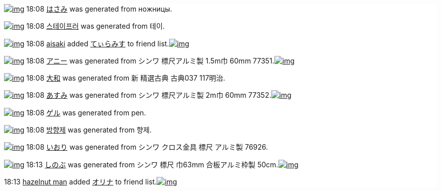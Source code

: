 [![img](http://kacdn09.appspot.com/5461892730454016/df2d.png)](http://www.barcodekanojo.com/kanojo/2771190/%E3%81%AF%E3%81%95%E3%81%BF) 18:08 [はさみ](http://www.barcodekanojo.com/kanojo/2771190/%E3%81%AF%E3%81%95%E3%81%BF) was generated from ножницы.

[![img](http://kacdn06.appspot.com/5749822237704192/db73.png)](http://www.barcodekanojo.com/kanojo/2771191/%EC%8A%A4%ED%85%8C%EC%9D%B4%ED%94%84%EB%9F%AC) 18:08 [스테이프러](http://www.barcodekanojo.com/kanojo/2771191/%EC%8A%A4%ED%85%8C%EC%9D%B4%ED%94%84%EB%9F%AC) was generated from 테이.

[![img](http://kacdn05.appspot.com/6675142876856320/35fd.jpg)](http://www.barcodekanojo.com/user/400641/aisaki) 18:08 [aisaki](http://www.barcodekanojo.com/user/400641/aisaki) added [てぃらみす](http://www.barcodekanojo.com/kanojo/898520/%E3%81%A6%E3%81%83%E3%82%89%E3%81%BF%E3%81%99) to friend list.[![img](http://kacdn02.appspot.com/4821992263909376/56ef.png)](http://www.barcodekanojo.com/kanojo/898520/%E3%81%A6%E3%81%83%E3%82%89%E3%81%BF%E3%81%99)

[![img](http://kacdn02.appspot.com/5810826745217024/c2e53.png)](http://www.barcodekanojo.com/kanojo/2771192/%E3%82%A2%E3%83%8B%E3%83%BC) 18:08 [アニー](http://www.barcodekanojo.com/kanojo/2771192/%E3%82%A2%E3%83%8B%E3%83%BC) was generated from シンワ 標尺アルミ製 1.5m巾 60mm 77351.[![img](http://kacdn06.appspot.com/4650812315795456/f6cf.jpg)](http://www.barcodekanojo.com/product_images/barcode/5327617/1390900059/50x50x,PE3,P82,PB7,PE3,P83,PB3,PE3,P83,PAF,P20,PE6,PA8,P99,PE5,PB0,PBA,PE3,P82,PA2,PE3,P83,PAB,PE3,P83,P9F,PE8,PA3,PBD,P201.5m,PE5,PB7,PBE,P2060mm,P2077351.jpg,qw=88,ah=88.pagespeed.ic.9s_taJjDIS.jpg)

[![img](http://kacdn08.appspot.com/6750520358207488/3034.png)](http://www.barcodekanojo.com/kanojo/2771193/%E5%A4%A7%E5%92%8C) 18:08 [大和](http://www.barcodekanojo.com/kanojo/2771193/%E5%A4%A7%E5%92%8C) was generated from 新  精選古典  古典037  117明治.

[![img](http://kacdn02.appspot.com/5262140780838912/3e9c.jpg)](http://www.barcodekanojo.com/kanojo/2771194/%E3%81%82%E3%81%99%E3%81%BF) 18:08 [あすみ](http://www.barcodekanojo.com/kanojo/2771194/%E3%81%82%E3%81%99%E3%81%BF) was generated from シンワ 標尺アルミ製 2m巾 60mm 77352.[![img](http://kacdn09.appspot.com/5300796023373824/2251.jpg)](http://www.barcodekanojo.com/product_images/barcode/5327619/1390900094/50x50x,PE3,P82,PB7,PE3,P83,PB3,PE3,P83,PAF,P20,PE6,PA8,P99,PE5,PB0,PBA,PE3,P82,PA2,PE3,P83,PAB,PE3,P83,P9F,PE8,PA3,PBD,P202m,PE5,PB7,PBE,P2060mm,P2077352.jpg,qw=88,ah=88.pagespeed.ic.IlHkfl4H5p.jpg)

[![img](http://kacdn07.appspot.com/4576955521302528/075c.png)](http://www.barcodekanojo.com/kanojo/2771196/%E3%82%B2%E3%83%AB) 18:08 [ゲル](http://www.barcodekanojo.com/kanojo/2771196/%E3%82%B2%E3%83%AB) was generated from pen.

[![img](http://kacdn03.appspot.com/6640559263318016/5623.png)](http://www.barcodekanojo.com/kanojo/2771195/%EB%B0%A9%ED%96%A5%EC%A0%9C) 18:08 [방향제](http://www.barcodekanojo.com/kanojo/2771195/%EB%B0%A9%ED%96%A5%EC%A0%9C) was generated from 향제.

[![img](http://kacdn03.appspot.com/5058766563180544/49ed9.png)](http://www.barcodekanojo.com/kanojo/2771197/%E3%81%84%E3%81%8A%E3%82%8A) 18:08 [いおり](http://www.barcodekanojo.com/kanojo/2771197/%E3%81%84%E3%81%8A%E3%82%8A) was generated from シンワ クロス金具 標尺 アルミ製 76926.

[![img](http://kacdn03.appspot.com/5653276473163776/a34d.png)](http://www.barcodekanojo.com/kanojo/2771208/%E3%81%97%E3%81%AE%E3%81%B6) 18:13 [しのぶ](http://www.barcodekanojo.com/kanojo/2771208/%E3%81%97%E3%81%AE%E3%81%B6) was generated from シンワ 標尺 巾63mm 合板アルミ枠製 50cm.[![img](http://kacdn09.appspot.com/5653789721755648/bd6d.jpg)](http://www.barcodekanojo.com/product_images/barcode/5327640/1390900333/50x50x,PE3,P82,PB7,PE3,P83,PB3,PE3,P83,PAF,P20,PE6,PA8,P99,PE5,PB0,PBA,P20,PE5,PB7,PBE63mm,P20,PE5,P90,P88,PE6,P9D,PBF,PE3,P82,PA2,PE3,P83,PAB,PE3,P83,P9F,PE6,P9E,PA0,PE8,PA3,PBD,P2050cm.jpg,qw=88,ah=88.pagespeed.ic.vW2DJAbRHV.jpg)

18:13 [hazelnut man](http://www.barcodekanojo.com/user/429423/hazelnut%20man) added [オリナ](http://www.barcodekanojo.com/kanojo/2642009/%E3%82%AA%E3%83%AA%E3%83%8A) to friend list.[![img](http://kacdn04.appspot.com/6200316793978880/4438.png)](http://www.barcodekanojo.com/kanojo/2642009/%E3%82%AA%E3%83%AA%E3%83%8A)
